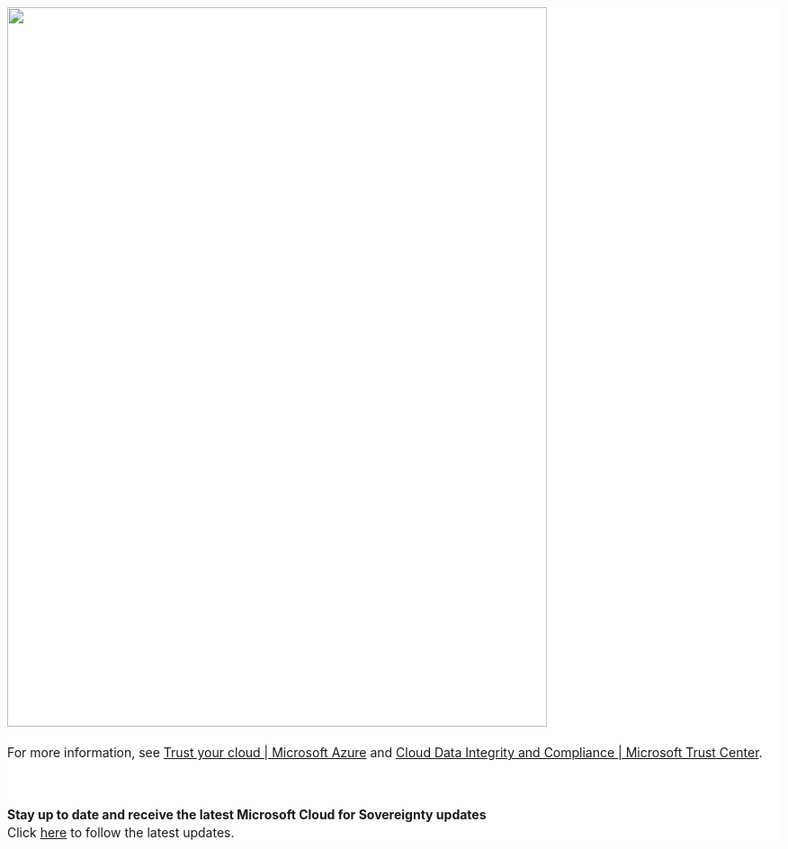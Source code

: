 <img src="/images/mcfs3.png" width="600" height="800">

For more information, see <a href="https://azure.microsoft.com/en-gb/explore/trusted-cloud/">Trust your cloud | Microsoft Azure</a> and <a href="https://www.microsoft.com/nl-nl/trust-center">Cloud Data Integrity and Compliance | Microsoft Trust Center</a>.

<br>

<B>Stay up to date and receive the latest Microsoft Cloud for Sovereignty updates</B> <br>
Click <a href="https://learn.microsoft.com/en-us/industry/sovereignty/whats-new">here</a> to follow the  latest updates.

